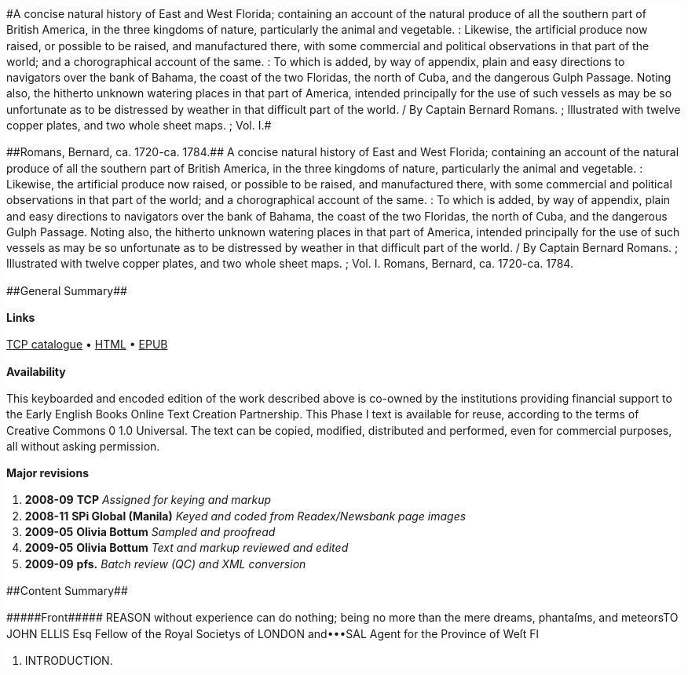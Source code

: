 #A concise natural history of East and West Florida; containing an account of the natural produce of all the southern part of British America, in the three kingdoms of nature, particularly the animal and vegetable. : Likewise, the artificial produce now raised, or possible to be raised, and manufactured there, with some commercial and political observations in that part of the world; and a chorographical account of the same. : To which is added, by way of appendix, plain and easy directions to navigators over the bank of Bahama, the coast of the two Floridas, the north of Cuba, and the dangerous Gulph Passage. Noting also, the hitherto unknown watering places in that part of America, intended principally for the use of such vessels as may be so unfortunate as to be distressed by weather in that difficult part of the world. / By Captain Bernard Romans. ; Illustrated with twelve copper plates, and two whole sheet maps. ; Vol. I.#

##Romans, Bernard, ca. 1720-ca. 1784.##
A concise natural history of East and West Florida; containing an account of the natural produce of all the southern part of British America, in the three kingdoms of nature, particularly the animal and vegetable. : Likewise, the artificial produce now raised, or possible to be raised, and manufactured there, with some commercial and political observations in that part of the world; and a chorographical account of the same. : To which is added, by way of appendix, plain and easy directions to navigators over the bank of Bahama, the coast of the two Floridas, the north of Cuba, and the dangerous Gulph Passage. Noting also, the hitherto unknown watering places in that part of America, intended principally for the use of such vessels as may be so unfortunate as to be distressed by weather in that difficult part of the world. / By Captain Bernard Romans. ; Illustrated with twelve copper plates, and two whole sheet maps. ; Vol. I.
Romans, Bernard, ca. 1720-ca. 1784.

##General Summary##

**Links**

[TCP catalogue](http://www.ota.ox.ac.uk/tcp/)  • 
[HTML](http://tei.it.ox.ac.uk/tcp/Texts-HTML/free/N11/N11419.html)  • 
[EPUB](http://tei.it.ox.ac.uk/tcp/Texts-EPUB/free/N11/N11419.epub)

**Availability**

This keyboarded and encoded edition of the
	       work described above is co-owned by the institutions
	       providing financial support to the Early English Books
	       Online Text Creation Partnership. This Phase I text is
	       available for reuse, according to the terms of Creative
	       Commons 0 1.0 Universal. The text can be copied,
	       modified, distributed and performed, even for
	       commercial purposes, all without asking permission.

**Major revisions**

1. __2008-09__ __TCP__ *Assigned for keying and markup*
1. __2008-11__ __SPi Global (Manila)__ *Keyed and coded from Readex/Newsbank page images*
1. __2009-05__ __Olivia Bottum__ *Sampled and proofread*
1. __2009-05__ __Olivia Bottum__ *Text and markup reviewed and edited*
1. __2009-09__ __pfs.__ *Batch review (QC) and XML conversion*

##Content Summary##

#####Front#####
REASON without experience can do nothing; being no more than the mere dreams, phantaſms, and meteorsTO JOHN ELLIS Esq Fellow of the Royal Societys of LONDON and•••SAL Agent for the Province of Weſt Fl
1. INTRODUCTION.
